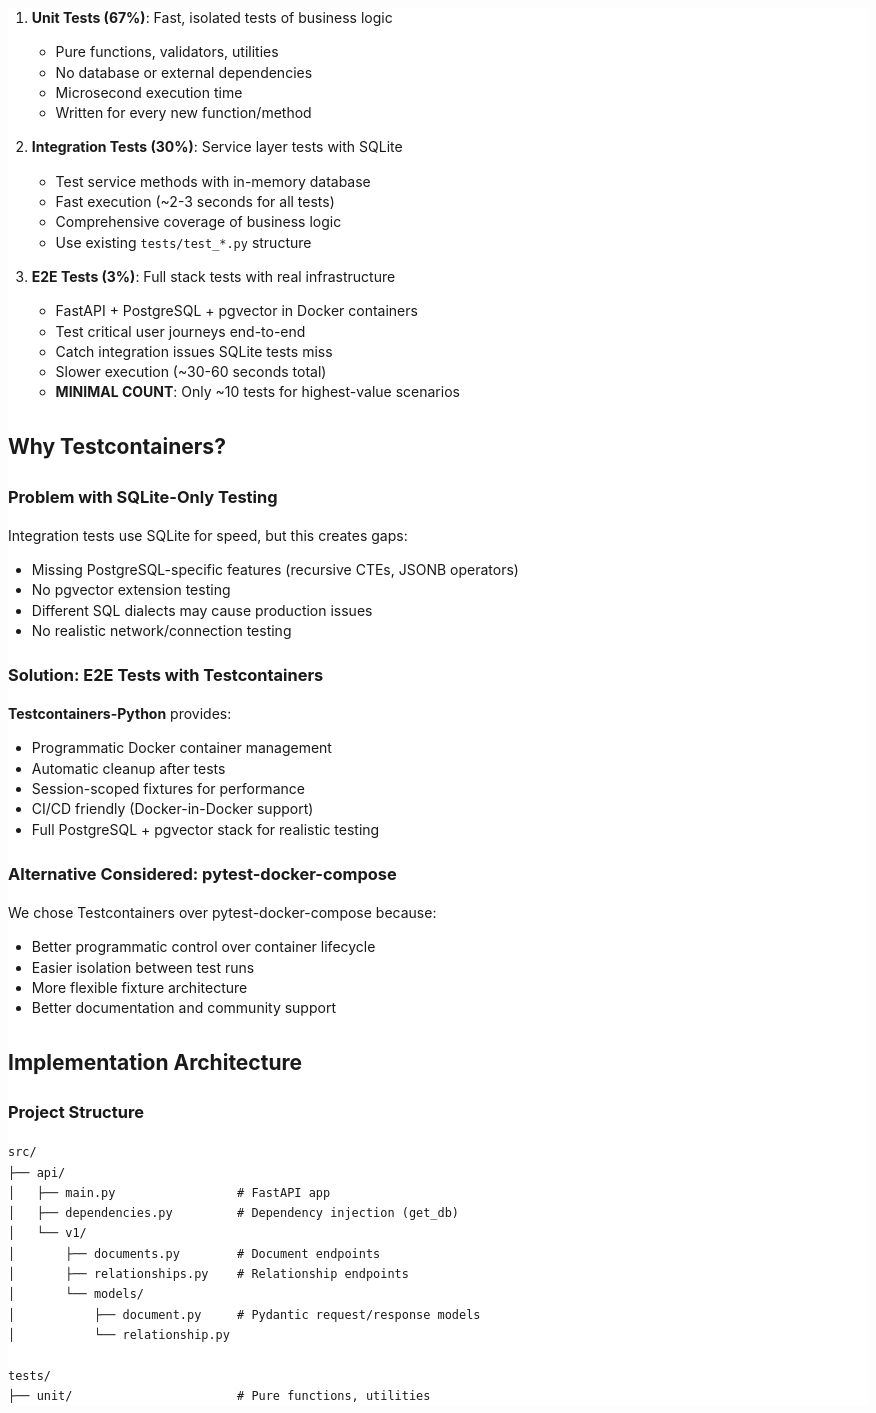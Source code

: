1. **Unit Tests (67%)**: Fast, isolated tests of business logic
   - Pure functions, validators, utilities
   - No database or external dependencies
   - Microsecond execution time
   - Written for every new function/method

2. **Integration Tests (30%)**: Service layer tests with SQLite
   - Test service methods with in-memory database
   - Fast execution (~2-3 seconds for all tests)
   - Comprehensive coverage of business logic
   - Use existing `tests/test_*.py` structure

3. **E2E Tests (3%)**: Full stack tests with real infrastructure
   - FastAPI + PostgreSQL + pgvector in Docker containers
   - Test critical user journeys end-to-end
   - Catch integration issues SQLite tests miss
   - Slower execution (~30-60 seconds total)
   - **MINIMAL COUNT**: Only ~10 tests for highest-value scenarios

## Why Testcontainers?

### Problem with SQLite-Only Testing

Integration tests use SQLite for speed, but this creates gaps:
- Missing PostgreSQL-specific features (recursive CTEs, JSONB operators)
- No pgvector extension testing
- Different SQL dialects may cause production issues
- No realistic network/connection testing

### Solution: E2E Tests with Testcontainers

**Testcontainers-Python** provides:
- Programmatic Docker container management
- Automatic cleanup after tests
- Session-scoped fixtures for performance
- CI/CD friendly (Docker-in-Docker support)
- Full PostgreSQL + pgvector stack for realistic testing

### Alternative Considered: pytest-docker-compose

We chose Testcontainers over pytest-docker-compose because:
- Better programmatic control over container lifecycle
- Easier isolation between test runs
- More flexible fixture architecture
- Better documentation and community support

## Implementation Architecture

### Project Structure

```
src/
├── api/
│   ├── main.py                 # FastAPI app
│   ├── dependencies.py         # Dependency injection (get_db)
│   └── v1/
│       ├── documents.py        # Document endpoints
│       ├── relationships.py    # Relationship endpoints
│       └── models/
│           ├── document.py     # Pydantic request/response models
│           └── relationship.py

tests/
├── unit/                       # Pure functions, utilities
```